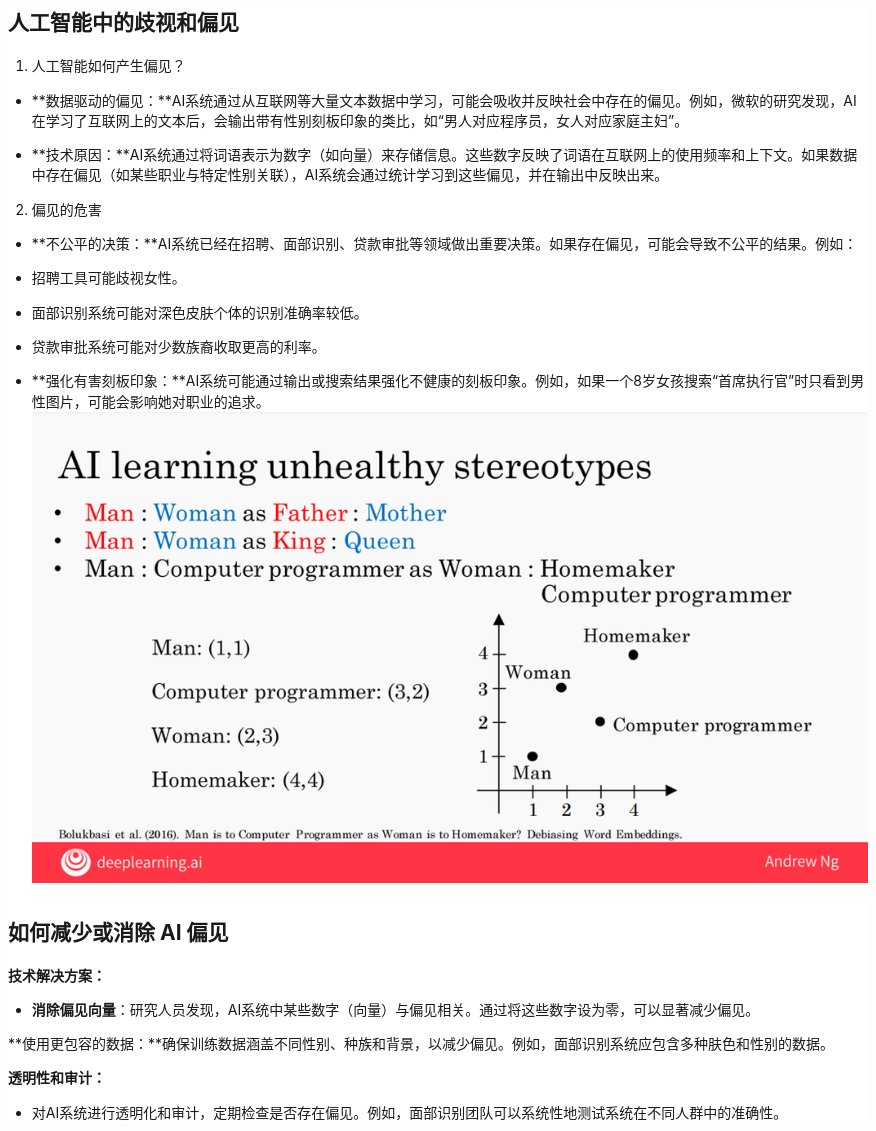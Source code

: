 ## 人工智能中的歧视和偏见
1. 人工智能如何产生偏见？

- **数据驱动的偏见：**AI系统通过从互联网等大量文本数据中学习，可能会吸收并反映社会中存在的偏见。例如，微软的研究发现，AI在学习了互联网上的文本后，会输出带有性别刻板印象的类比，如“男人对应程序员，女人对应家庭主妇”。

- **技术原因：**AI系统通过将词语表示为数字（如向量）来存储信息。这些数字反映了词语在互联网上的使用频率和上下文。如果数据中存在偏见（如某些职业与特定性别关联），AI系统会通过统计学习到这些偏见，并在输出中反映出来。

2. 偏见的危害
- **不公平的决策：**AI系统已经在招聘、面部识别、贷款审批等领域做出重要决策。如果存在偏见，可能会导致不公平的结果。例如：

- 招聘工具可能歧视女性。
- 面部识别系统可能对深色皮肤个体的识别准确率较低。
- 贷款审批系统可能对少数族裔收取更高的利率。

- **强化有害刻板印象：**AI系统可能通过输出或搜索结果强化不健康的刻板印象。例如，如果一个8岁女孩搜索“首席执行官”时只看到男性图片，可能会影响她对职业的追求。
![](https://raw.githubusercontent.com/tyronemaxi/ai_notes/master/ai_for_everyone/imgs/img_63.png)

## 如何减少或消除 AI 偏见
**技术解决方案：**

- **消除偏见向量**：研究人员发现，AI系统中某些数字（向量）与偏见相关。通过将这些数字设为零，可以显著减少偏见。

**使用更包容的数据：**确保训练数据涵盖不同性别、种族和背景，以减少偏见。例如，面部识别系统应包含多种肤色和性别的数据。

**透明性和审计：**

- 对AI系统进行透明化和审计，定期检查是否存在偏见。例如，面部识别团队可以系统性地测试系统在不同人群中的准确性。
